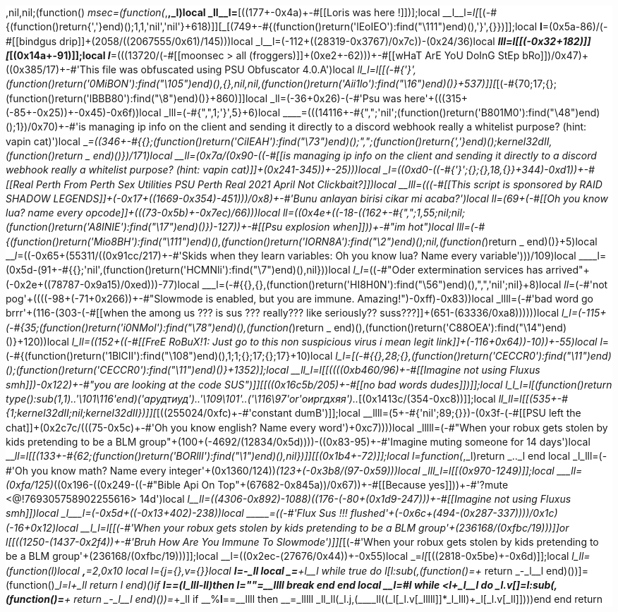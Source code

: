 ,nil,nil;(function() _msec=(function(_,__,_l)local _ll__l=__[((177+-0x4a)+-#[[Loris was here !]])];local __l__l=_l[_[(-#{(function()return{','}end)();1,1,'nil','nil'}+618)]][_[(749+-#{(function()return('lEoIEO'):find("\111")end)(),'}',{}})]];local __l__=(0x5a-86)/(-#[[bindgus drip]]+(2058/((2067555/0x61)/145)))local _l__l=(-112+((28319-0x3767)/0x7c))-(0x24/36)local ___lll=_l[_[(-0x32+182)]][_[(0x14a+-91)]];local _l___=(((13720/(-#[[moonsec > all (froggers)]]+(0xe2+-62)))+-#[[wHaT ArE YoU DoInG StEp bRo]])/0x47)+((0x385/17)+-#'This file was obfuscated using PSU Obfuscator 4.0.A')local _ll_l=_l[_[(-#{'}',(function()return('0MiBON'):find("\105")end)(),{},nil,nil,(function()return('Aii1lo'):find("\16")end)()}+537)]][_[(-#{70;17;{};(function()return('lBBB80'):find("\8")end)()}+860)]]local _ll=(-36+0x26)-(-#'Psu was here'+(((315+(-85+-0x25))+-0x45)-0x6f))local _lll=(-#{",",1;'}',5}+6)local ____=(((14116+-#{",";'nil';(function()return('B801M0'):find("\48")end)();1})/0x70)+-#'is managing ip info on the client and sending it directly to a discord webhook really a whitelist purpose? (hint: vapin cat)')local ___=((346+-#{{};(function()return('CiIEAH'):find("\73")end)();",";(function()return{','}end)();kernel32dII,(function(_)return _ end)()})/171)local __ll=(0x7a/(0x90-((-#[[is managing ip info on the client and sending it directly to a discord webhook really a whitelist purpose? (hint: vapin cat)]]+(0x241-345))+-25)))local __l_=((0xd0-((-#{'}';{};{},18,{}}+344)-0xd1))+-#[[Real Perth From Perth Sex Utilities PSU Perth Real 2021 April Not Clickbait?]])local __lll=(((-#[[This script is sponsored by RAID SHADOW LEGENDS]]+(-0x17+((1669-0x354)-451)))/0x8)+-#'Bunu anlayan birisi cikar mi acaba?')local __ll_=(69+(-#[[Oh you know lua? name every opcode]]+(((73-0x5b)+-0x7ec)/66)))local _ll__=((0x4e+((-18-((162+-#{",";1,55;nil;nil;(function()return('A8INIE'):find("\17")end)()})-127))+-#[[Psu explosion when]]))+-#"im hot")local _lll_=(-#{(function()return('Mio8BH'):find("\111")end)(),(function()return('IORN8A'):find("\2")end)();nil,(function(_)return _ end)()}+5)local ___l_=((-0x65+(55311/((0x91cc/217)+-#'Skids when they learn variables: Oh you know lua? Name every variable')))/109)local ____l=(0x5d-(91+-#{{};'nil',(function()return('HCMNli'):find("\7")end)(),nil}))local _l_l_=((-#"Oder extermination services has arrived"+(-0x2e+((78787-0x9a15)/0xed)))-77)local ___l=(-#{{},{},(function()return('HI8H0N'):find("\56")end)(),",",'nil';nil}+8)local _ll_=(-#'not pog'+((((-98+(-71+0x266))+-#"Slowmode is enabled, but you are immune. Amazing!")-0xff)-0x83))local _llll=(-#'bad word go brrr'+(116-(303-(-#[[when  the among us ??? is sus ??? really??? like seriously?? suss???]]+(651-(63336/0xa8))))))local _l_l=(-115+(-#{35;(function()return('i0NMol'):find("\78")end)(),(function(_)return _ end)(),(function()return('C88OEA'):find("\14")end)()}+120))local _l_ll=((152+((-#[[FreE RoBuX!1: Just go to this non suspicious virus i mean legit link]]+(-116+0x64))-10))+-55)local _l__=(-#{(function()return('1BlCII'):find("\108")end)(),1;1;{};17;{};17}+10)local ___l_l=_[(-#{{},28;{},(function()return('CECCR0'):find("\11")end)();(function()return('CECCR0'):find("\11")end)()}+1352)];local __ll_l=_l[_[((((0xb460/96)+-#[[Imagine not using Fluxus smh]])-0x122)+-#"you are looking at the code SUS")]][_[((0x16c5b/205)+-#[[no bad words dudes]])]];local _l_l_l=_l[(function(_)return type(_):sub(1,1)..'\101\116'end)('арудтиуд')..'\109\101'..('\116\97'or'оиргдхяя').._[(0x1413c/(354-0xc8))]];local _ll_ll=_l[_[(535+-#{1;kernel32dII;nil;kernel32dII})]][_[((255024/0xfc)+-#'constant dumB')]];local __llll=(5+-#{'nil';89;{}})-(0x3f-(-#[[PSU left the chat]]+(0x2c7c/(((75-0x5c)+-#'Oh you know english? Name every word')+0xc7))))local _lllll=(-#"When your robux gets stolen by kids pretending to be a BLM group"+(100+(-4692/(12834/0x5d))))-((0x83-95)+-#'Imagine muting someone for 14 days')local ____ll=_l[_[(133+-#{62;(function()return('BORllI'):find("\1")end)(),nil})]][_[(0x1b4+-72)]];local _l_=function(_,_l)return _.._l end local _l_lll=(-#'Oh you know math? Name every integer'+(0x1360/124))*(123+(-0x3b8/(97-0x59)))local _lll_l=_l[_[(0x970-1249)]];local ___ll=(0xfa/125)*((0x196-((0x249-((-#"Bible Api On Top"+(67682-0x845a))/0x67))+-#[[Because yes]]))+-#'?mute <@!769305758902255616> 14d')local _l__ll=((4306-0x892)-1088)*((176-(-80+(0x1d9-247)))+-#[[Imagine not using Fluxus smh]])local _l___l=(-0x5d+((-0x13+402)-238))local _____=((-#'Flux Sus !!! flushed'+(-0x6c+(494-(0x287-337))))/0x1c)*(-16+0x12)local __l_l=_l[_[(-#'When your robux gets stolen by kids pretending to be a BLM group'+(236168/(0xfbc/19)))]]or _l[_[((1250-(1437-0x2f4))+-#'Bruh How Are You Immune To Slowmode')]][_[(-#'When your robux gets stolen by kids pretending to be a BLM group'+(236168/(0xfbc/19)))]];local __l=((0x2ec-(27676/0x44))+-0x55)local _=_l[_[((2818-0x5be)+-0x6d)]];local __l_ll=(function(_l_)local ___,__=2,0x10 local _l={j={},v={}}local __l=-_ll local _=__+_l__l while true do _l[_l_:sub(_,(function()_=___+_ return _-_l__l end)())]=(function()__l=__l+_ll return __l end)()if __l==(_l_lll-_ll)then __l=""__=__llll break end end local __l=#_l_ while _<__l+_l__l do _l.v[__]=_l_:sub(_,(function()_=___+_ return _-_l__l end)())__=__+_ll if __%__l__==__llll then __=_lllll _ll_ll(_l.j,(____ll((_l[_l.v[_lllll]]*_l_lll)+_l[_l.v[_ll]])))end end return